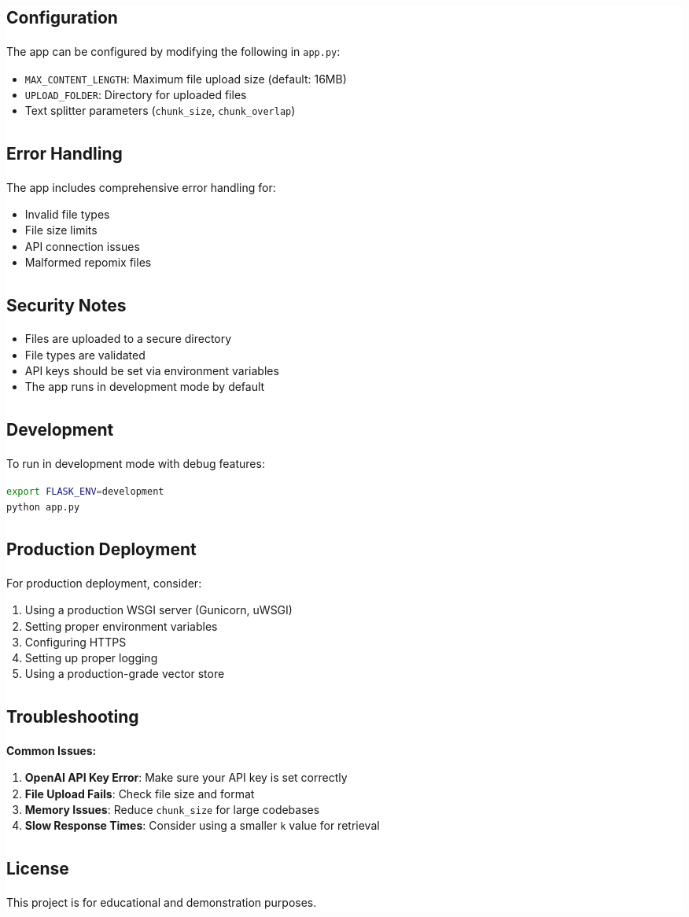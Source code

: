 ## Configuration

The app can be configured by modifying the following in `app.py`:

- `MAX_CONTENT_LENGTH`: Maximum file upload size (default: 16MB)
- `UPLOAD_FOLDER`: Directory for uploaded files
- Text splitter parameters (`chunk_size`, `chunk_overlap`)

## Error Handling

The app includes comprehensive error handling for:
- Invalid file types
- File size limits
- API connection issues
- Malformed repomix files

## Security Notes

- Files are uploaded to a secure directory
- File types are validated
- API keys should be set via environment variables
- The app runs in development mode by default

## Development

To run in development mode with debug features:

```bash
export FLASK_ENV=development
python app.py
```

## Production Deployment

For production deployment, consider:

1. Using a production WSGI server (Gunicorn, uWSGI)
2. Setting proper environment variables
3. Configuring HTTPS
4. Setting up proper logging
5. Using a production-grade vector store

## Troubleshooting

**Common Issues:**

1. **OpenAI API Key Error**: Make sure your API key is set correctly
2. **File Upload Fails**: Check file size and format
3. **Memory Issues**: Reduce `chunk_size` for large codebases
4. **Slow Response Times**: Consider using a smaller `k` value for retrieval

## License

This project is for educational and demonstration purposes.